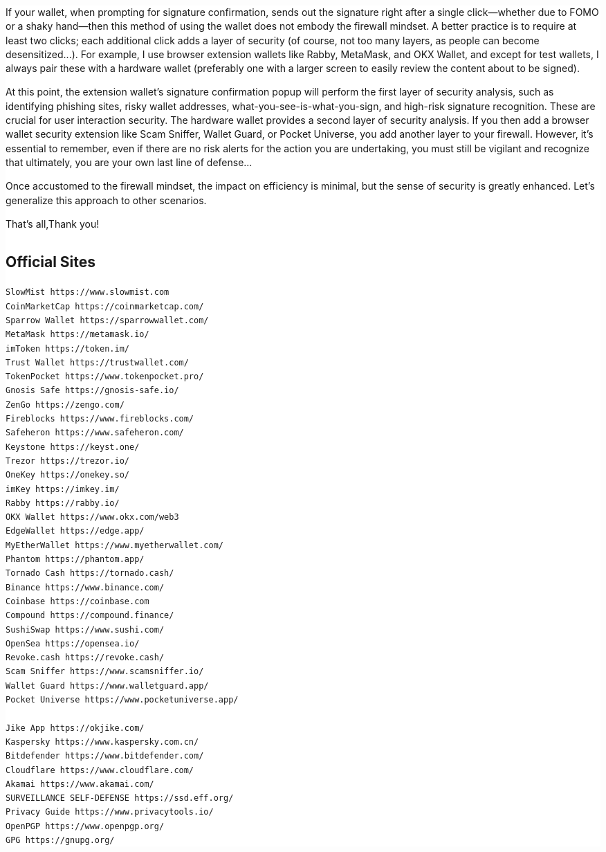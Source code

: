 If your wallet, when prompting for signature confirmation, sends out the signature right after a single click—whether due to FOMO or a shaky hand—then this method of using the wallet does not embody the firewall mindset. A better practice is to require at least two clicks; each additional click adds a layer of security (of course, not too many layers, as people can become desensitized...). For example, I use browser extension wallets like Rabby, MetaMask, and OKX Wallet, and except for test wallets, I always pair these with a hardware wallet (preferably one with a larger screen to easily review the content about to be signed).

At this point, the extension wallet’s signature confirmation popup will perform the first layer of security analysis, such as identifying phishing sites, risky wallet addresses, what-you-see-is-what-you-sign, and high-risk signature recognition. These are crucial for user interaction security. The hardware wallet provides a second layer of security analysis. If you then add a browser wallet security extension like Scam Sniffer, Wallet Guard, or Pocket Universe, you add another layer to your firewall. However, it’s essential to remember, even if there are no risk alerts for the action you are undertaking, you must still be vigilant and recognize that ultimately, you are your own last line of defense...

Once accustomed to the firewall mindset, the impact on efficiency is minimal, but the sense of security is greatly enhanced. Let’s generalize this approach to other scenarios.

That’s all,Thank you!

## Official Sites
```
SlowMist https://www.slowmist.com
CoinMarketCap https://coinmarketcap.com/
Sparrow Wallet https://sparrowwallet.com/
MetaMask https://metamask.io/
imToken https://token.im/
Trust Wallet https://trustwallet.com/
TokenPocket https://www.tokenpocket.pro/
Gnosis Safe https://gnosis-safe.io/
ZenGo https://zengo.com/
Fireblocks https://www.fireblocks.com/
Safeheron https://www.safeheron.com/
Keystone https://keyst.one/
Trezor https://trezor.io/
OneKey https://onekey.so/
imKey https://imkey.im/
Rabby https://rabby.io/
OKX Wallet https://www.okx.com/web3
EdgeWallet https://edge.app/
MyEtherWallet https://www.myetherwallet.com/
Phantom https://phantom.app/
Tornado Cash https://tornado.cash/
Binance https://www.binance.com/
Coinbase https://coinbase.com
Compound https://compound.finance/
SushiSwap https://www.sushi.com/
OpenSea https://opensea.io/
Revoke.cash https://revoke.cash/
Scam Sniffer https://www.scamsniffer.io/
Wallet Guard https://www.walletguard.app/
Pocket Universe https://www.pocketuniverse.app/

Jike App https://okjike.com/
Kaspersky https://www.kaspersky.com.cn/
Bitdefender https://www.bitdefender.com/
Cloudflare https://www.cloudflare.com/
Akamai https://www.akamai.com/
SURVEILLANCE SELF-DEFENSE https://ssd.eff.org/
Privacy Guide https://www.privacytools.io/
OpenPGP https://www.openpgp.org/
GPG https://gnupg.org/
```
